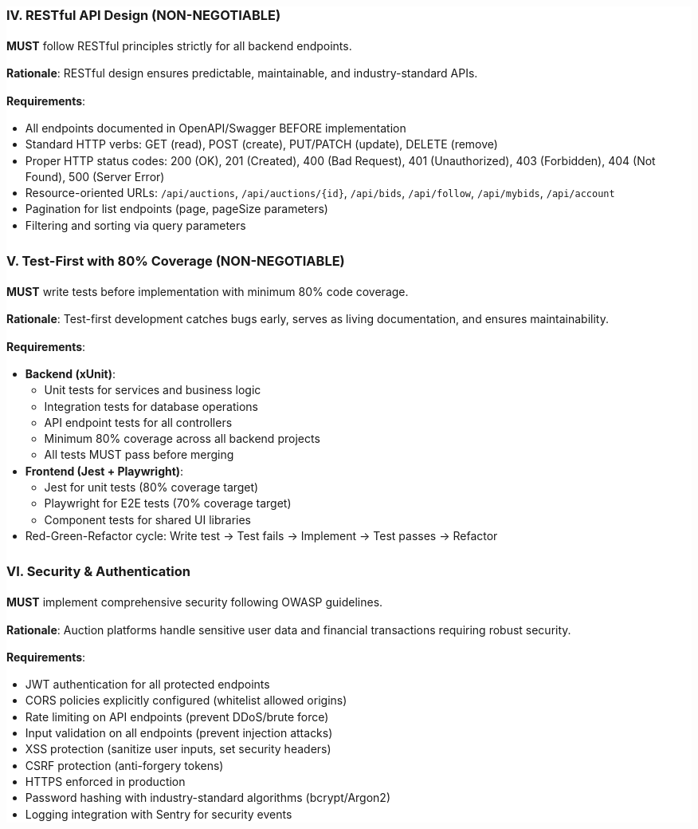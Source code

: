 ### IV. RESTful API Design (NON-NEGOTIABLE)

**MUST** follow RESTful principles strictly for all backend endpoints.

**Rationale**: RESTful design ensures predictable, maintainable, and industry-standard APIs.

**Requirements**:
- All endpoints documented in OpenAPI/Swagger BEFORE implementation
- Standard HTTP verbs: GET (read), POST (create), PUT/PATCH (update), DELETE (remove)
- Proper HTTP status codes: 200 (OK), 201 (Created), 400 (Bad Request), 401 (Unauthorized), 403 (Forbidden), 404 (Not Found), 500 (Server Error)
- Resource-oriented URLs: `/api/auctions`, `/api/auctions/{id}`, `/api/bids`, `/api/follow`, `/api/mybids`, `/api/account`
- Pagination for list endpoints (page, pageSize parameters)
- Filtering and sorting via query parameters

### V. Test-First with 80% Coverage (NON-NEGOTIABLE)

**MUST** write tests before implementation with minimum 80% code coverage.

**Rationale**: Test-first development catches bugs early, serves as living documentation, and ensures maintainability.

**Requirements**:
- **Backend (xUnit)**:
  - Unit tests for services and business logic
  - Integration tests for database operations
  - API endpoint tests for all controllers
  - Minimum 80% coverage across all backend projects
  - All tests MUST pass before merging
- **Frontend (Jest + Playwright)**:
  - Jest for unit tests (80% coverage target)
  - Playwright for E2E tests (70% coverage target)
  - Component tests for shared UI libraries
- Red-Green-Refactor cycle: Write test → Test fails → Implement → Test passes → Refactor

### VI. Security & Authentication

**MUST** implement comprehensive security following OWASP guidelines.

**Rationale**: Auction platforms handle sensitive user data and financial transactions requiring robust security.

**Requirements**:
- JWT authentication for all protected endpoints
- CORS policies explicitly configured (whitelist allowed origins)
- Rate limiting on API endpoints (prevent DDoS/brute force)
- Input validation on all endpoints (prevent injection attacks)
- XSS protection (sanitize user inputs, set security headers)
- CSRF protection (anti-forgery tokens)
- HTTPS enforced in production
- Password hashing with industry-standard algorithms (bcrypt/Argon2)
- Logging integration with Sentry for security events
